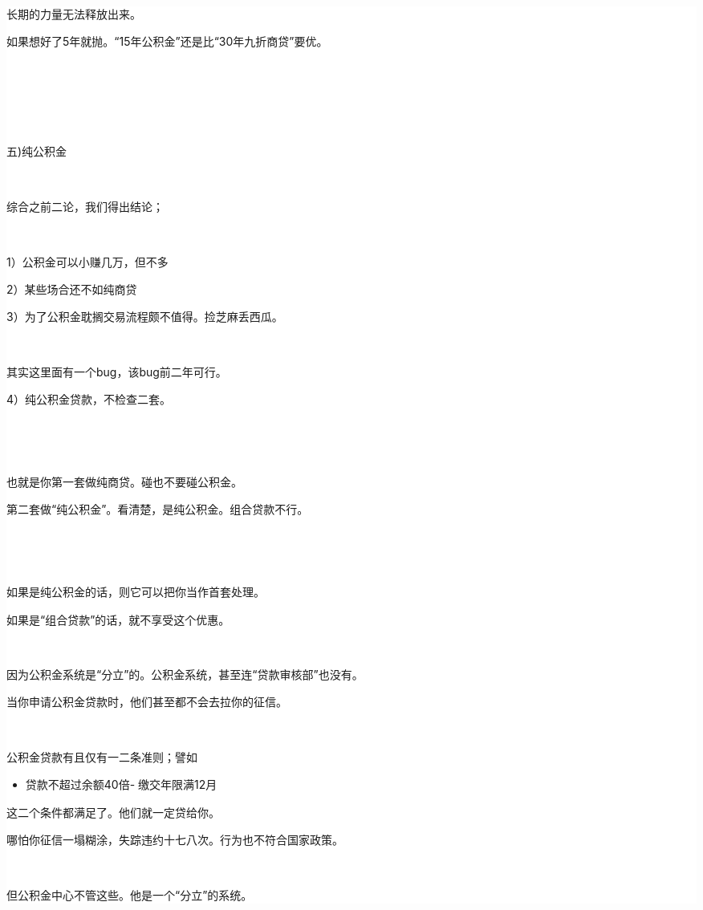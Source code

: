长期的力量无法释放出来。

如果想好了5年就抛。“15年公积金”还是比“30年九折商贷”要优。

&nbsp;

&nbsp;

&nbsp;

五)纯公积金

&nbsp;

综合之前二论，我们得出结论；

&nbsp;

1）公积金可以小赚几万，但不多

2）某些场合还不如纯商贷

3）为了公积金耽搁交易流程颇不值得。捡芝麻丢西瓜。

&nbsp;

其实这里面有一个bug，该bug前二年可行。

4）纯公积金贷款，不检查二套。

&nbsp;

&nbsp;

也就是你第一套做纯商贷。碰也不要碰公积金。

第二套做“纯公积金”。看清楚，是纯公积金。组合贷款不行。

&nbsp;

&nbsp;

如果是纯公积金的话，则它可以把你当作首套处理。

如果是“组合贷款”的话，就不享受这个优惠。

&nbsp;

因为公积金系统是“分立”的。公积金系统，甚至连“贷款审核部”也没有。

当你申请公积金贷款时，他们甚至都不会去拉你的征信。

&nbsp;

公积金贷款有且仅有一二条准则；譬如
- 贷款不超过余额40倍- 缴交年限满12月
&nbsp;

这二个条件都满足了。他们就一定贷给你。

哪怕你征信一塌糊涂，失踪违约十七八次。行为也不符合国家政策。

&nbsp;

但公积金中心不管这些。他是一个“分立”的系统。
